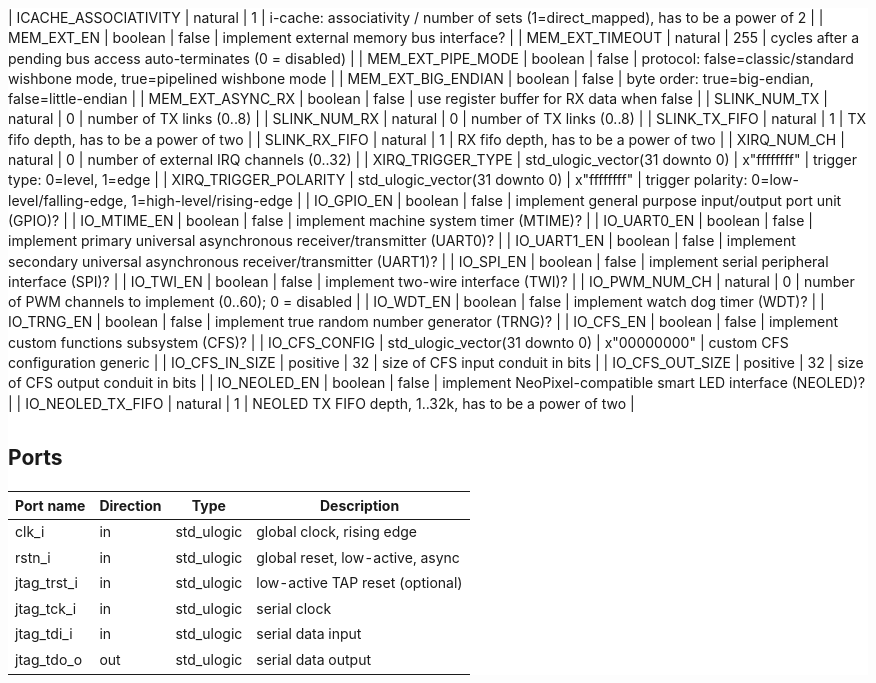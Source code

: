 | ICACHE_ASSOCIATIVITY         | natural                        | 1           |  i-cache: associativity / number of sets (1=direct_mapped), has to be a power of 2     |
| MEM_EXT_EN                   | boolean                        | false       |  implement external memory bus interface?                                              |
| MEM_EXT_TIMEOUT              | natural                        | 255         |  cycles after a pending bus access auto-terminates (0 = disabled)                      |
| MEM_EXT_PIPE_MODE            | boolean                        | false       |  protocol: false=classic/standard wishbone mode, true=pipelined wishbone mode          |
| MEM_EXT_BIG_ENDIAN           | boolean                        | false       |  byte order: true=big-endian, false=little-endian                                      |
| MEM_EXT_ASYNC_RX             | boolean                        | false       |  use register buffer for RX data when false                                            |
| SLINK_NUM_TX                 | natural                        | 0           |  number of TX links (0..8)                                                             |
| SLINK_NUM_RX                 | natural                        | 0           |  number of TX links (0..8)                                                             |
| SLINK_TX_FIFO                | natural                        | 1           |  TX fifo depth, has to be a power of two                                               |
| SLINK_RX_FIFO                | natural                        | 1           |  RX fifo depth, has to be a power of two                                               |
| XIRQ_NUM_CH                  | natural                        | 0           |  number of external IRQ channels (0..32)                                               |
| XIRQ_TRIGGER_TYPE            | std_ulogic_vector(31 downto 0) | x"ffffffff" |  trigger type: 0=level, 1=edge                                                         |
| XIRQ_TRIGGER_POLARITY        | std_ulogic_vector(31 downto 0) | x"ffffffff" |  trigger polarity: 0=low-level/falling-edge, 1=high-level/rising-edge                  |
| IO_GPIO_EN                   | boolean                        | false       |  implement general purpose input/output port unit (GPIO)?                              |
| IO_MTIME_EN                  | boolean                        | false       |  implement machine system timer (MTIME)?                                               |
| IO_UART0_EN                  | boolean                        | false       |  implement primary universal asynchronous receiver/transmitter (UART0)?                |
| IO_UART1_EN                  | boolean                        | false       |  implement secondary universal asynchronous receiver/transmitter (UART1)?              |
| IO_SPI_EN                    | boolean                        | false       |  implement serial peripheral interface (SPI)?                                          |
| IO_TWI_EN                    | boolean                        | false       |  implement two-wire interface (TWI)?                                                   |
| IO_PWM_NUM_CH                | natural                        | 0           |  number of PWM channels to implement (0..60); 0 = disabled                             |
| IO_WDT_EN                    | boolean                        | false       |  implement watch dog timer (WDT)?                                                      |
| IO_TRNG_EN                   | boolean                        | false       |  implement true random number generator (TRNG)?                                        |
| IO_CFS_EN                    | boolean                        | false       |  implement custom functions subsystem (CFS)?                                           |
| IO_CFS_CONFIG                | std_ulogic_vector(31 downto 0) | x"00000000" |  custom CFS configuration generic                                                      |
| IO_CFS_IN_SIZE               | positive                       | 32          |  size of CFS input conduit in bits                                                     |
| IO_CFS_OUT_SIZE              | positive                       | 32          |  size of CFS output conduit in bits                                                    |
| IO_NEOLED_EN                 | boolean                        | false       |  implement NeoPixel-compatible smart LED interface (NEOLED)?                           |
| IO_NEOLED_TX_FIFO            | natural                        | 1           |  NEOLED TX FIFO depth, 1..32k, has to be a power of two                                |
## Ports

| Port name      | Direction | Type                                          | Description                                                               |
| -------------- | --------- | --------------------------------------------- | ------------------------------------------------------------------------- |
| clk_i          | in        | std_ulogic                                    |  global clock, rising edge                                                |
| rstn_i         | in        | std_ulogic                                    |  global reset, low-active, async                                          |
| jtag_trst_i    | in        | std_ulogic                                    |  low-active TAP reset (optional)                                          |
| jtag_tck_i     | in        | std_ulogic                                    |  serial clock                                                             |
| jtag_tdi_i     | in        | std_ulogic                                    |  serial data input                                                        |
| jtag_tdo_o     | out       | std_ulogic                                    |  serial data output                                                       |